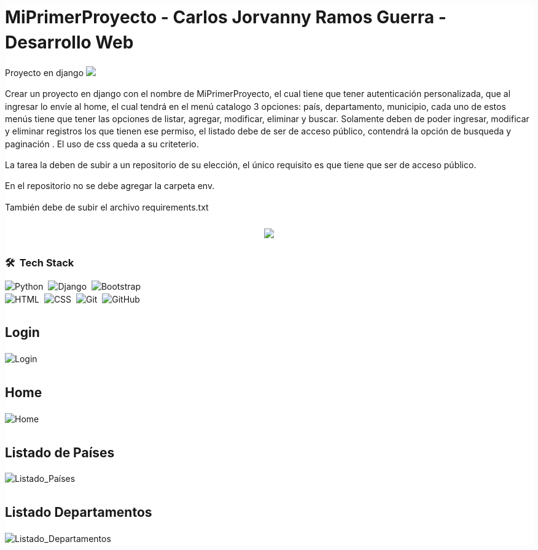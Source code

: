 # MiPrimerProyecto - Carlos Jorvanny Ramos Guerra - Desarrollo Web
Proyecto en django </b><img src="https://media.giphy.com/media/WUlplcMpOCEmTGBtBW/giphy.gif" width="40"></em><br>

Crear un proyecto en django con el nombre de MiPrimerProyecto, el cual tiene que tener autenticación personalizada, que al ingresar lo envíe al home, el cual tendrá en el menú catalogo 3 opciones: país, departamento, municipio, cada uno de estos menús tiene que tener las opciones de listar, agregar, modificar, eliminar y buscar. Solamente deben de poder ingresar, modificar y eliminar registros los que tienen ese permiso, el listado debe de ser de acceso público, contendrá la opción de busqueda y paginación . El uso de css queda a su criteterio.

La tarea la deben de subir  a un repositorio de su elección, el único requisito es que tiene que ser de acceso público.

En el repositorio no se debe agregar la carpeta env.

También debe de subir el archivo requirements.txt

<h3 align="center"><img src="https://media.giphy.com/media/VgCDAzcKvsR6OM0uWg/giphy.gif" width="40"></h3>

### 🛠 &nbsp;Tech Stack
![Python](https://img.shields.io/badge/-Python-05122A?style=flat&logo=python)&nbsp;
![Django](https://img.shields.io/badge/-Django-05122A?style=flat&logo=django&logoColor=092E20)&nbsp;
![Bootstrap](https://img.shields.io/badge/-Bootstrap-05122A?style=flat&logo=bootstrap&logoColor=563D7C)\
![HTML](https://img.shields.io/badge/-HTML-05122A?style=flat&logo=HTML5)&nbsp;
![CSS](https://img.shields.io/badge/-CSS-05122A?style=flat&logo=CSS3&logoColor=1572B6)&nbsp;
![Git](https://img.shields.io/badge/-Git-05122A?style=flat&logo=git)&nbsp;
![GitHub](https://img.shields.io/badge/-GitHub-05122A?style=flat&logo=github)&nbsp;

## Login
<img width="960" alt="Login" src="https://github.com/Jio7g/MiPrimerProyecto/assets/142697112/fca7fca3-1379-4925-a87b-0c59308770d8">

## Home
<img width="960" alt="Home" src="https://github.com/Jio7g/MiPrimerProyecto/assets/142697112/5fca8bf9-644a-4e70-9d68-816952b16ac8">

## Listado de Países
<img width="960" alt="Listado_Países" src="https://github.com/Jio7g/MiPrimerProyecto/assets/142697112/f8529c31-0f6e-437c-9b85-0514e5c445ee">

## Listado Departamentos
<img width="960" alt="Listado_Departamentos" src="https://github.com/Jio7g/MiPrimerProyecto/assets/142697112/93318b52-e1ff-431b-ba5c-645c3dfdbbfb">
